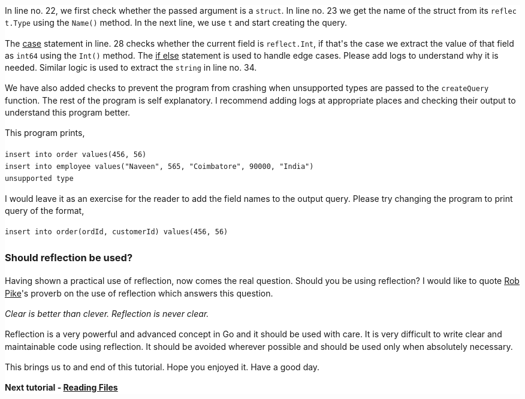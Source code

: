 In line no. 22, we first check whether the passed argument is a `struct`. In line no. 23 we get the name of the struct from its `reflect.Type` using the `Name()` method. In the next line, we use `t` and start creating the query.

The [case](https://golangbot.com/switch/) statement in line. 28 checks whether the current field is `reflect.Int`, if that's the case we extract the value of that field as `int64` using the `Int()` method. The [if else](https://golangbot.com/if-statement/) statement is used to handle edge cases. Please add logs to understand why it is needed. Similar logic is used to extract the `string` in line no. 34.

We have also added checks to prevent the program from crashing when unsupported types are passed to the `createQuery` function. The rest of the program is self explanatory. I recommend adding logs at appropriate places and checking their output to understand this program better.

This program prints,

```
insert into order values(456, 56)  
insert into employee values("Naveen", 565, "Coimbatore", 90000, "India")  
unsupported type  
```

I would leave it as an exercise for the reader to add the field names to the output query. Please try changing the program to print query of the format,

```
insert into order(ordId, customerId) values(456, 56)  
```

### Should reflection be used?

Having shown a practical use of reflection, now comes the real question. Should you be using reflection? I would like to quote [Rob Pike](https://en.wikipedia.org/wiki/Rob_Pike)'s proverb on the use of reflection which answers this question.

_Clear is better than clever. Reflection is never clear._

Reflection is a very powerful and advanced concept in Go and it should be used with care. It is very difficult to write clear and maintainable code using reflection. It should be avoided wherever possible and should be used only when absolutely necessary.

This brings us to and end of this tutorial. Hope you enjoyed it. Have a good day.

**Next tutorial - [Reading Files](https://golangbot.com/read-files/)**